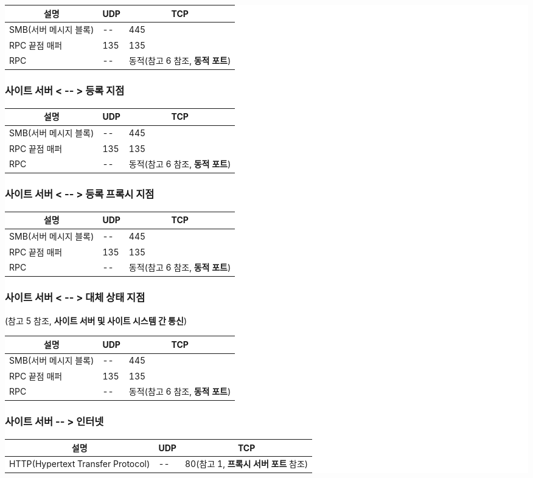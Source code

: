 |설명|UDP|TCP|  
|-----------------|---------|---------|  
|SMB(서버 메시지 블록)|--|445|  
|RPC 끝점 매퍼|135|135|  
|RPC|--|동적(참고 6 참조, **동적 포트**)|  

###  <a name="a-namebkmkenrollmentpointsiteservera-site-server-lt-----enrollment-point"></a><a name="BKMK_EnrollmentPoint_SiteServer"></a> 사이트 서버 &lt; -- &gt; 등록 지점  

|설명|UDP|TCP|  
|-----------------|---------|---------|  
|SMB(서버 메시지 블록)|--|445|  
|RPC 끝점 매퍼|135|135|  
|RPC|--|동적(참고 6 참조, **동적 포트**)|  

###  <a name="a-namebkmkenrollmentproxypointsiteservera-site-server-lt-----enrollment-proxy-point"></a><a name="BKMK_EnrollmentProxyPoint_SiteServer"></a> 사이트 서버 &lt; -- &gt; 등록 프록시 지점  

|설명|UDP|TCP|  
|-----------------|---------|---------|  
|SMB(서버 메시지 블록)|--|445|  
|RPC 끝점 매퍼|135|135|  
|RPC|--|동적(참고 6 참조, **동적 포트**)|  

###  <a name="a-namebkmkportssite-fspa-site-server-lt-----fallback-status-point"></a><a name="BKMK_PortsSite-FSP"></a> 사이트 서버 &lt; -- &gt; 대체 상태 지점  
 (참고 5 참조, **사이트 서버 및 사이트 시스템 간 통신**)  

|설명|UDP|TCP|  
|-----------------|---------|---------|  
|SMB(서버 메시지 블록)|--|445|  
|RPC 끝점 매퍼|135|135|  
|RPC|--|동적(참고 6 참조, **동적 포트**)|  

###  <a name="a-namebkmkportsite-interneta-site-server-----internet"></a><a name="BKMK_PortSite-Internet"></a> 사이트 서버 -- &gt; 인터넷  

|설명|UDP|TCP|  
|-----------------|---------|---------|  
|HTTP(Hypertext Transfer Protocol)|--|80(참고 1, **프록시 서버 포트** 참조)|  

